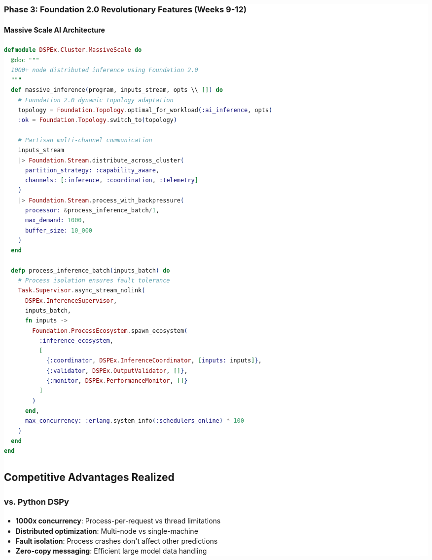 ### Phase 3: Foundation 2.0 Revolutionary Features (Weeks 9-12)

#### Massive Scale AI Architecture
```elixir
defmodule DSPEx.Cluster.MassiveScale do
  @doc """
  1000+ node distributed inference using Foundation 2.0
  """
  def massive_inference(program, inputs_stream, opts \\ []) do
    # Foundation 2.0 dynamic topology adaptation
    topology = Foundation.Topology.optimal_for_workload(:ai_inference, opts)
    :ok = Foundation.Topology.switch_to(topology)
    
    # Partisan multi-channel communication
    inputs_stream
    |> Foundation.Stream.distribute_across_cluster(
      partition_strategy: :capability_aware,
      channels: [:inference, :coordination, :telemetry]
    )
    |> Foundation.Stream.process_with_backpressure(
      processor: &process_inference_batch/1,
      max_demand: 1000,
      buffer_size: 10_000
    )
  end
  
  defp process_inference_batch(inputs_batch) do
    # Process isolation ensures fault tolerance
    Task.Supervisor.async_stream_nolink(
      DSPEx.InferenceSupervisor,
      inputs_batch,
      fn inputs ->
        Foundation.ProcessEcosystem.spawn_ecosystem(
          :inference_ecosystem,
          [
            {:coordinator, DSPEx.InferenceCoordinator, [inputs: inputs]},
            {:validator, DSPEx.OutputValidator, []},
            {:monitor, DSPEx.PerformanceMonitor, []}
          ]
        )
      end,
      max_concurrency: :erlang.system_info(:schedulers_online) * 100
    )
  end
end
```

## Competitive Advantages Realized

### vs. Python DSPy
- **1000x concurrency**: Process-per-request vs thread limitations
- **Distributed optimization**: Multi-node vs single-machine
- **Fault isolation**: Process crashes don't affect other predictions
- **Zero-copy messaging**: Efficient large model data handling
